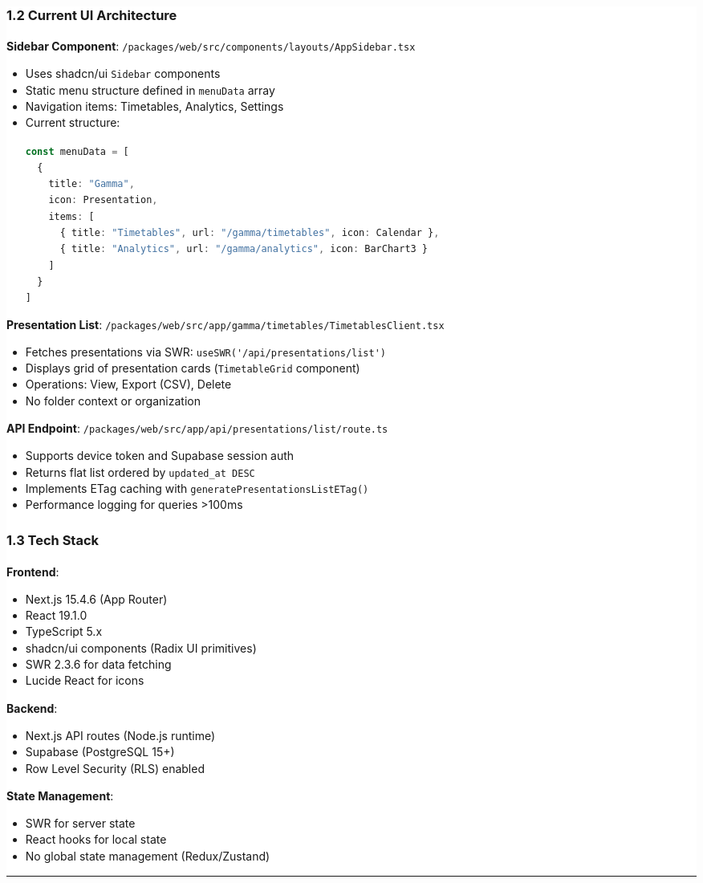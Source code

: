 ### 1.2 Current UI Architecture

**Sidebar Component**: `/packages/web/src/components/layouts/AppSidebar.tsx`
- Uses shadcn/ui `Sidebar` components
- Static menu structure defined in `menuData` array
- Navigation items: Timetables, Analytics, Settings
- Current structure:
  ```typescript
  const menuData = [
    {
      title: "Gamma",
      icon: Presentation,
      items: [
        { title: "Timetables", url: "/gamma/timetables", icon: Calendar },
        { title: "Analytics", url: "/gamma/analytics", icon: BarChart3 }
      ]
    }
  ]
  ```

**Presentation List**: `/packages/web/src/app/gamma/timetables/TimetablesClient.tsx`
- Fetches presentations via SWR: `useSWR('/api/presentations/list')`
- Displays grid of presentation cards (`TimetableGrid` component)
- Operations: View, Export (CSV), Delete
- No folder context or organization

**API Endpoint**: `/packages/web/src/app/api/presentations/list/route.ts`
- Supports device token and Supabase session auth
- Returns flat list ordered by `updated_at DESC`
- Implements ETag caching with `generatePresentationsListETag()`
- Performance logging for queries >100ms

### 1.3 Tech Stack

**Frontend**:
- Next.js 15.4.6 (App Router)
- React 19.1.0
- TypeScript 5.x
- shadcn/ui components (Radix UI primitives)
- SWR 2.3.6 for data fetching
- Lucide React for icons

**Backend**:
- Next.js API routes (Node.js runtime)
- Supabase (PostgreSQL 15+)
- Row Level Security (RLS) enabled

**State Management**:
- SWR for server state
- React hooks for local state
- No global state management (Redux/Zustand)

---
